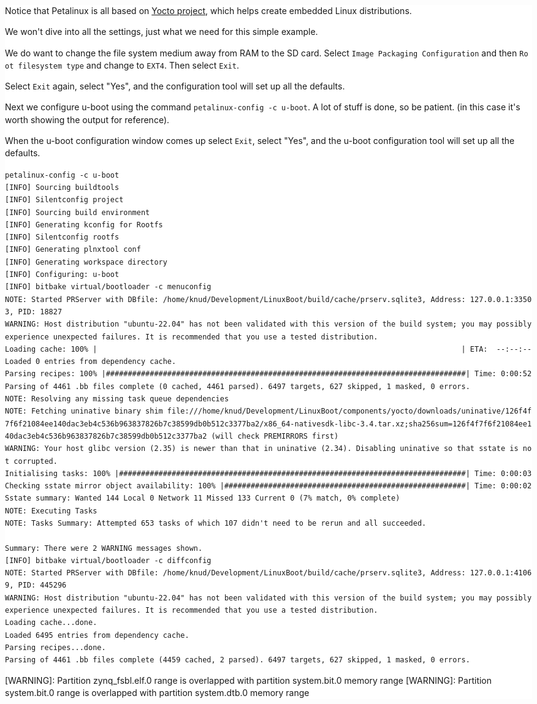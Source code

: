 Notice that Petalinux is all based on [Yocto project](https://www.yoctoproject.org/), which helps create embedded Linux distributions.

We won't dive into all the settings, just what we need for this simple example.

We do want to change the file system medium away from RAM to the SD card. Select `Image Packaging Configuration` and then `Root filesystem type` and change to `EXT4`. Then select `Exit`.

Select `Exit` again, select "Yes", and the configuration tool will set up all the defaults.

Next we configure u-boot using the command `petalinux-config -c u-boot`. A lot of stuff is done, so be patient. (in this case it's worth showing the output for reference).

When the u-boot configuration window comes up select `Exit`, select "Yes", and the u-boot configuration tool will set up all the defaults.

```
petalinux-config -c u-boot
[INFO] Sourcing buildtools
[INFO] Silentconfig project
[INFO] Sourcing build environment
[INFO] Generating kconfig for Rootfs
[INFO] Silentconfig rootfs
[INFO] Generating plnxtool conf
[INFO] Generating workspace directory
[INFO] Configuring: u-boot
[INFO] bitbake virtual/bootloader -c menuconfig
NOTE: Started PRServer with DBfile: /home/knud/Development/LinuxBoot/build/cache/prserv.sqlite3, Address: 127.0.0.1:33503, PID: 18827
WARNING: Host distribution "ubuntu-22.04" has not been validated with this version of the build system; you may possibly experience unexpected failures. It is recommended that you use a tested distribution.
Loading cache: 100% |                                                                                   | ETA:  --:--:--
Loaded 0 entries from dependency cache.
Parsing recipes: 100% |##################################################################################| Time: 0:00:52
Parsing of 4461 .bb files complete (0 cached, 4461 parsed). 6497 targets, 627 skipped, 1 masked, 0 errors.
NOTE: Resolving any missing task queue dependencies
NOTE: Fetching uninative binary shim file:///home/knud/Development/LinuxBoot/components/yocto/downloads/uninative/126f4f7f6f21084ee140dac3eb4c536b963837826b7c38599db0b512c3377ba2/x86_64-nativesdk-libc-3.4.tar.xz;sha256sum=126f4f7f6f21084ee140dac3eb4c536b963837826b7c38599db0b512c3377ba2 (will check PREMIRRORS first)
WARNING: Your host glibc version (2.35) is newer than that in uninative (2.34). Disabling uninative so that sstate is not corrupted.
Initialising tasks: 100% |###############################################################################| Time: 0:00:03
Checking sstate mirror object availability: 100% |#######################################################| Time: 0:00:02
Sstate summary: Wanted 144 Local 0 Network 11 Missed 133 Current 0 (7% match, 0% complete)
NOTE: Executing Tasks
NOTE: Tasks Summary: Attempted 653 tasks of which 107 didn't need to be rerun and all succeeded.

Summary: There were 2 WARNING messages shown.
[INFO] bitbake virtual/bootloader -c diffconfig
NOTE: Started PRServer with DBfile: /home/knud/Development/LinuxBoot/build/cache/prserv.sqlite3, Address: 127.0.0.1:41069, PID: 445296
WARNING: Host distribution "ubuntu-22.04" has not been validated with this version of the build system; you may possibly experience unexpected failures. It is recommended that you use a tested distribution.
Loading cache...done.
Loaded 6495 entries from dependency cache.
Parsing recipes...done.
Parsing of 4461 .bb files complete (4459 cached, 2 parsed). 6497 targets, 627 skipped, 1 masked, 0 errors.
```

[WARNING]: Partition zynq_fsbl.elf.0 range is overlapped with partition system.bit.0 memory range
[WARNING]: Partition system.bit.0 range is overlapped with partition system.dtb.0 memory range